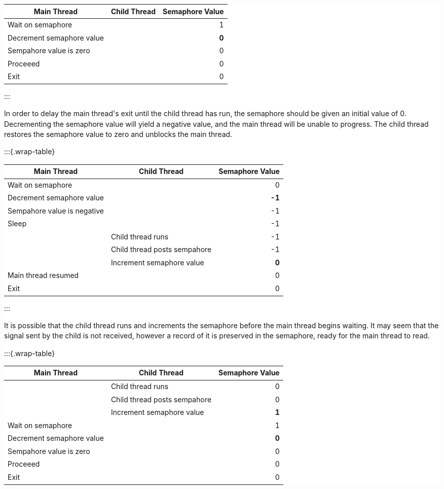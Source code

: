 | Main Thread               | Child Thread | Semaphore Value |
| ------------------------- | ------------ | --------------: |
| Wait on semaphore         |              |               1 |
| Decrement semaphore value |              |           **0** |
| Sempahore value is zero   |              |               0 |
| Proceeed                  |              |               0 |
| Exit                      |              |               0 |

:::

In order to delay the main thread's exit until the child thread has run,
the semaphore should be given an initial value of 0. Decrementing the
semaphore value will yield a negative value, and the main thread will be
unable to progress. The child thread restores the semaphore value to
zero and unblocks the main thread.

:::{.wrap-table}

| Main Thread                 | Child Thread                 | Semaphore Value |
| --------------------------- | ---------------------------- | --------------: |
| Wait on semaphore           |                              |               0 |
| Decrement semaphore value   |                              |          **-1** |
| Sempahore value is negative |                              |              -1 |
| Sleep                       |                              |              -1 |
|                             | Child thread runs            |              -1 |
|                             | Child thread posts sempahore |              -1 |
|                             | Increment semaphore value    |           **0** |
| Main thread resumed         |                              |               0 |
| Exit                        |                              |               0 |

:::

It is possible that the child thread runs and increments the semaphore
before the main thread begins waiting. It may seem that the signal sent
by the child is not received, however a record of it is preserved in the
semaphore, ready for the main thread to read.

:::{.wrap-table}

| Main Thread               | Child Thread                 | Semaphore Value |
| ------------------------- | ---------------------------- | --------------: |
|                           | Child thread runs            |               0 |
|                           | Child thread posts sempahore |               0 |
|                           | Increment semaphore value    |           **1** |
| Wait on semaphore         |                              |               1 |
| Decrement semaphore value |                              |           **0** |
| Sempahore value is zero   |                              |               0 |
| Proceeed                  |                              |               0 |
| Exit                      |                              |               0 |
